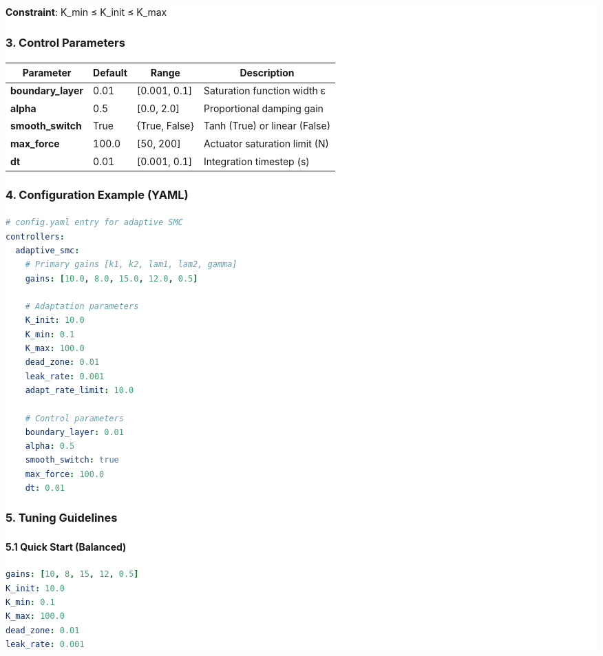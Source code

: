 **Constraint**: K_min ≤ K_init ≤ K_max

### 3. Control Parameters

| Parameter | Default | Range | Description |
|-----------|---------|-------|-------------|
| **boundary_layer** | 0.01 | [0.001, 0.1] | Saturation function width ε |
| **alpha** | 0.5 | [0.0, 2.0] | Proportional damping gain |
| **smooth_switch** | True | {True, False} | Tanh (True) or linear (False) |
| **max_force** | 100.0 | [50, 200] | Actuator saturation limit (N) |
| **dt** | 0.01 | [0.001, 0.1] | Integration timestep (s) |

### 4. Configuration Example (YAML)

```yaml
# config.yaml entry for adaptive SMC
controllers:
  adaptive_smc:
    # Primary gains [k1, k2, lam1, lam2, gamma]
    gains: [10.0, 8.0, 15.0, 12.0, 0.5]

    # Adaptation parameters
    K_init: 10.0
    K_min: 0.1
    K_max: 100.0
    dead_zone: 0.01
    leak_rate: 0.001
    adapt_rate_limit: 10.0

    # Control parameters
    boundary_layer: 0.01
    alpha: 0.5
    smooth_switch: true
    max_force: 100.0
    dt: 0.01
```

### 5. Tuning Guidelines

#### 5.1 Quick Start (Balanced)

```yaml
gains: [10, 8, 15, 12, 0.5]
K_init: 10.0
K_min: 0.1
K_max: 100.0
dead_zone: 0.01
leak_rate: 0.001
```

